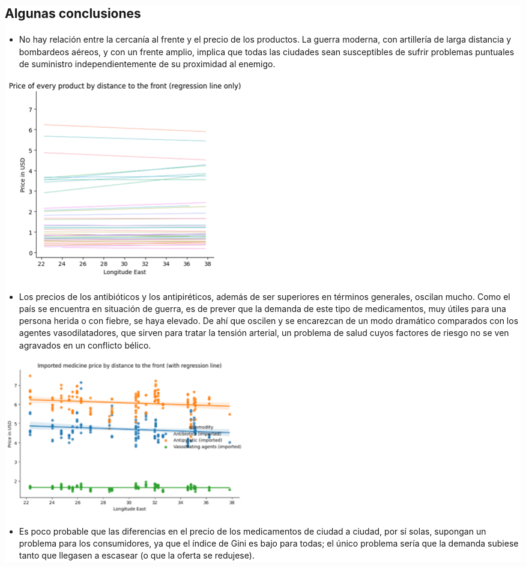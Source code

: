 ## Algunas conclusiones
-	No hay relación entre la cercanía al frente y el precio de los productos. La guerra moderna, con artillería de larga distancia y bombardeos aéreos, y con un frente amplio, implica que todas las ciudades sean susceptibles de sufrir problemas puntuales de suministro independientemente de su proximidad al enemigo.
<img src="/src/data/1-product_by_distance.png" width="400">


-	Los precios de los antibióticos y los antipiréticos, además de ser superiores en términos generales, oscilan mucho. Como el país se encuentra en situación de guerra, es de prever que la demanda de este tipo de medicamentos, muy útiles para una persona herida o con fiebre, se haya elevado. De ahí que oscilen y se encarezcan de un modo dramático comparados con los agentes vasodilatadores, que sirven para tratar la tensión arterial, un problema de salud cuyos factores de riesgo no se ven agravados en un conflicto bélico.
<img src="/src/data/2-med_by_distance.png" width="400">


-	Es poco probable que las diferencias en el precio de los medicamentos de ciudad a ciudad, por sí solas, supongan un problema para los consumidores, ya que el índice de Gini es bajo para todas; el único problema sería que la demanda subiese tanto que llegasen a escasear (o que la oferta se redujese).